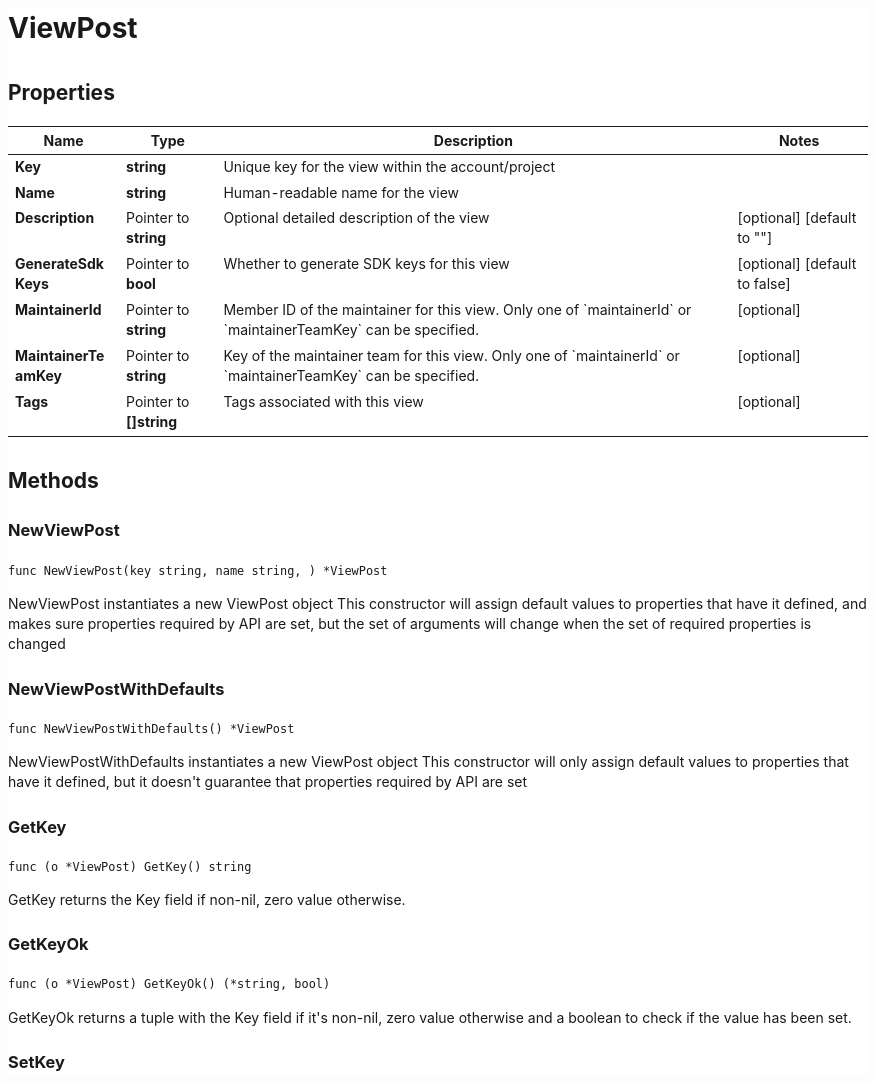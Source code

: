 # ViewPost

## Properties

Name | Type | Description | Notes
------------ | ------------- | ------------- | -------------
**Key** | **string** | Unique key for the view within the account/project | 
**Name** | **string** | Human-readable name for the view | 
**Description** | Pointer to **string** | Optional detailed description of the view | [optional] [default to ""]
**GenerateSdkKeys** | Pointer to **bool** | Whether to generate SDK keys for this view | [optional] [default to false]
**MaintainerId** | Pointer to **string** | Member ID of the maintainer for this view. Only one of &#x60;maintainerId&#x60; or &#x60;maintainerTeamKey&#x60; can be specified. | [optional] 
**MaintainerTeamKey** | Pointer to **string** | Key of the maintainer team for this view. Only one of &#x60;maintainerId&#x60; or &#x60;maintainerTeamKey&#x60; can be specified. | [optional] 
**Tags** | Pointer to **[]string** | Tags associated with this view | [optional] 

## Methods

### NewViewPost

`func NewViewPost(key string, name string, ) *ViewPost`

NewViewPost instantiates a new ViewPost object
This constructor will assign default values to properties that have it defined,
and makes sure properties required by API are set, but the set of arguments
will change when the set of required properties is changed

### NewViewPostWithDefaults

`func NewViewPostWithDefaults() *ViewPost`

NewViewPostWithDefaults instantiates a new ViewPost object
This constructor will only assign default values to properties that have it defined,
but it doesn't guarantee that properties required by API are set

### GetKey

`func (o *ViewPost) GetKey() string`

GetKey returns the Key field if non-nil, zero value otherwise.

### GetKeyOk

`func (o *ViewPost) GetKeyOk() (*string, bool)`

GetKeyOk returns a tuple with the Key field if it's non-nil, zero value otherwise
and a boolean to check if the value has been set.

### SetKey
